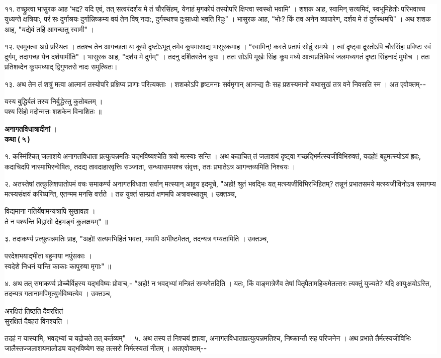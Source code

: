 ११. तच्छ्रुत्वा भासुरक आह ‘भद्र? यदि एवं, तत् सत्वरंदर्शय मे तं
चौरसिंहम्, येनाहं मृगकोपं तस्योपरि क्षिप्त्वा स्वस्थो भवामि’ । शशक आह,
स्वामिन् सत्यमिदं, स्वभूमिहेतोः परिभवाच्च युध्यन्ते क्षत्रियाः, परं सः
दुर्गाश्रयः दुर्गान्निष्क्रम्य वयं तेन विष् नदा:, दुर्गस्थश्च दुःसाध्यो
भवति रिपुः" । भासुरक आह, “भोः? किं तव अनेन व्यापारेण, दर्शय मे तं
दुर्गस्थमपि" । अथ शशक आह, "यद्येवं तर्हि आगच्छतु स्वामी" ।

१२. एवमुक्त्वा अग्रे प्रस्थितः । ततश्च तेन आगच्छता यः कूपो दृष्टोऽभूत्
तमेव कूपमासाद्य भासुरकमाह । “स्वामिन्! कस्ते प्रतापं सोढुं समर्थः ।
त्वां दृष्ट्वा दूरतोऽपि चौरसिंहः प्रविष्टः स्वं दुर्गम्, तदागच्छ येन
दर्शयामीति" । भासुरक आह, "दर्शय मे दुर्गम्" । तदनु दर्शितस्तेन कूपः ।
ततः सोऽपि मूर्खः सिंहः कूप मध्ये आत्मप्रतिबिम्बं जलमध्यगतं दृष्टा
सिंहनादं मुमोच । ततः प्रतिशब्देन कूपमध्याद् द्विगुणतरो नादः समुत्थितः।

१३. अथ तेन तं शत्रुं मत्वा आत्मानं तस्योपरि प्रक्षिप्य प्राणाः
परित्यक्ताः । शशकोऽपि हृष्टमनाः सर्वमृगान् आनन्द्य तैः सह प्रशस्यमानो
यथासुखं तत्र वने निवसति स्म । अत एवोक्तम्--

यस्य बुद्धिर्बलं तस्य निर्बुद्धेस्तु कुतोबलम् ।  
पश्य सिंहो मदोन्मत्तः शशकेन विनाशितः ॥

**अनागतविधात्रादीनां ।**  
**कथा ( ५ )**

१. कस्मिंश्चित् जलाशये अनागतविधाता प्रत्युत्पन्नमतिः यद्भविष्यश्चेति
त्रयो मत्स्याः सन्ति । अथ कदाचित् तं जलाशयं दृष्ट्वा
गच्छद्भिर्मत्स्यजीविभिरुक्तं, यदहो! बहुमत्स्योऽयं ह्रदः, कदाचिदपि
नास्माभिरन्वेषितः, तदद्य तावदाहारवृत्तिः सञ्जाता, सन्ध्यासमयश्च
संवृत्तः, ततः प्रभातेऽत्र आगन्तव्यमिति निश्चयः ।

२. अतस्तेषां तत्कुलिशपातोपमं वचः समाकर्ण्य अनागतविधाता सर्वान्
मत्स्यान् आहूय इदमूचे, "अहो! श्रुतं भवद्भिः यत् मत्स्यजीविभिरभिहितम्?
तन्नूनं प्रभातसमये मत्स्यजीविनोऽत्र समागम्य मत्स्यसंक्षयं करिष्यन्ति,
एतन्मम मनसि वर्त्तते । तन्न युक्तं साम्प्रतं क्षणमपि अत्रावस्थातुम् ।
उक्तञ्च,

विद्यमाना गतिर्येषामन्यत्रापि सुखावहा ।  
ते न पश्यन्ति विद्वांसो देहभङ्गं कुलक्षयम्" ॥

३. तदाकर्ण्य प्रत्युत्पन्नमतिः प्राह, "अहो! सत्यमभिहितं भवता, ममापि
अभीष्टमेतत्, तदन्यत्र गम्यतामिति । उक्तञ्च,

परदेशभयाद्भीता बहुमाया नपुंसकाः ।  
स्वदेशे निधनं यान्ति काकाः कापुरुषा मृगाः" ॥

४. अथ तत् समाकर्ण्य प्रोच्चैर्विहस्य यद्भविष्यः प्रोवाच,- “अहो! न
भवद्भ्यां मन्त्रितं सम्यगेतदिति । यतः, किं वाङ्मात्रेणैव तेषां
पितृपैतामहिकमेतत्सरः त्यक्तुं युज्यते? यदि आयुःक्षयोऽस्ति, तदन्यत्र
गतानामपिमृत्युर्भविष्यत्येव । उक्तञ्च,

अरक्षितं तिष्ठति दैवरक्षितं  
सुरक्षितं दैवहतं विनश्यति ।

तदहं न यास्यामि, भवद्भ्यां च यद्रोचते तत् कर्तव्यम्" । ५. अथ तस्य तं
निश्चयं ज्ञात्वा, अनागतविधाताप्रत्युत्पन्नमतिश्च, निष्क्रान्तौ सह
परिजनेन । अथ प्रभाते तैर्मत्स्यजीविभिः जालैस्तज्जलाशयमालोड्य यद्भविष्येण
सह तत्सरो निर्मत्स्यतां नीतम् । अतएवोक्तम्--
